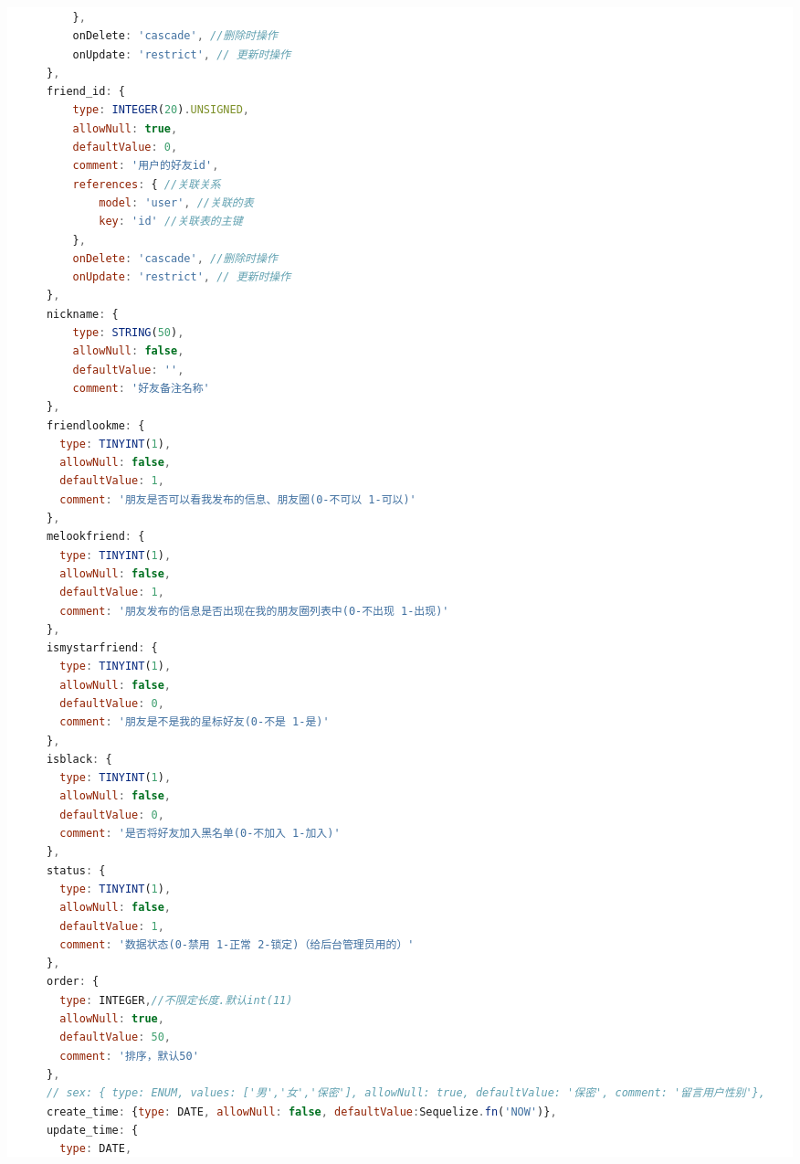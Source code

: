 ```js
          },
          onDelete: 'cascade', //删除时操作
          onUpdate: 'restrict', // 更新时操作
      },
      friend_id: {
          type: INTEGER(20).UNSIGNED,
          allowNull: true,
          defaultValue: 0,
          comment: '用户的好友id',
          references: { //关联关系
              model: 'user', //关联的表
              key: 'id' //关联表的主键
          },
          onDelete: 'cascade', //删除时操作
          onUpdate: 'restrict', // 更新时操作
      },
      nickname: {
          type: STRING(50),
          allowNull: false,
          defaultValue: '',
          comment: '好友备注名称'
      },
      friendlookme: {
        type: TINYINT(1),
        allowNull: false,
        defaultValue: 1,
        comment: '朋友是否可以看我发布的信息、朋友圈(0-不可以 1-可以)'
      },
      melookfriend: {
        type: TINYINT(1),
        allowNull: false,
        defaultValue: 1,
        comment: '朋友发布的信息是否出现在我的朋友圈列表中(0-不出现 1-出现)'
      },
      ismystarfriend: {
        type: TINYINT(1),
        allowNull: false,
        defaultValue: 0,
        comment: '朋友是不是我的星标好友(0-不是 1-是)'
      },
      isblack: {
        type: TINYINT(1),
        allowNull: false,
        defaultValue: 0,
        comment: '是否将好友加入黑名单(0-不加入 1-加入)'
      },
      status: {
        type: TINYINT(1),
        allowNull: false,
        defaultValue: 1,
        comment: '数据状态(0-禁用 1-正常 2-锁定)（给后台管理员用的）'
      },
      order: {
        type: INTEGER,//不限定长度.默认int(11)
        allowNull: true,
        defaultValue: 50,
        comment: '排序，默认50'
      },
      // sex: { type: ENUM, values: ['男','女','保密'], allowNull: true, defaultValue: '保密', comment: '留言用户性别'},
      create_time: {type: DATE, allowNull: false, defaultValue:Sequelize.fn('NOW')},
      update_time: {
        type: DATE,
```